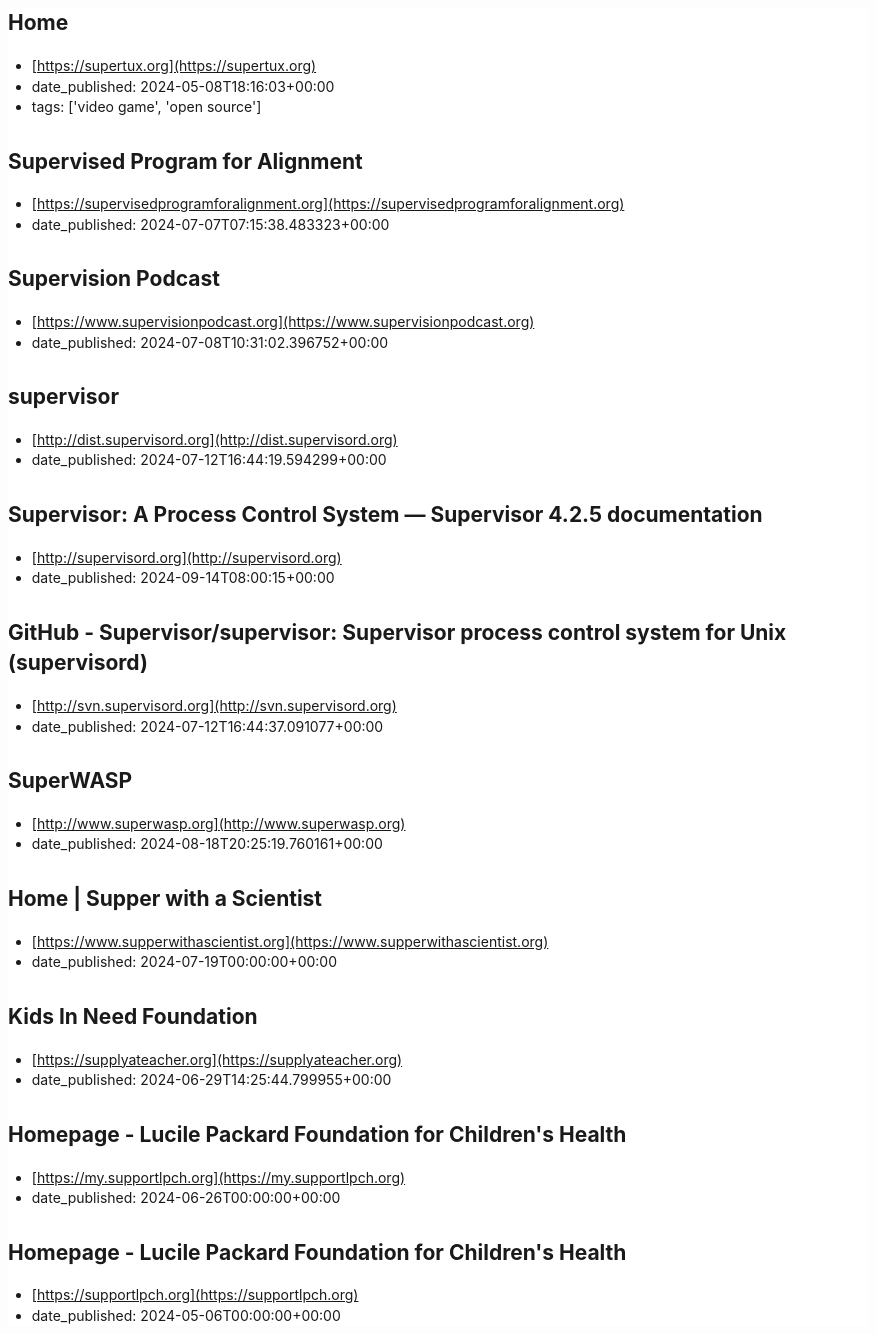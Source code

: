  ## Home
 - [https://supertux.org](https://supertux.org)
 - date_published: 2024-05-08T18:16:03+00:00
 - tags: ['video game', 'open source']

 ## Supervised Program for Alignment
 - [https://supervisedprogramforalignment.org](https://supervisedprogramforalignment.org)
 - date_published: 2024-07-07T07:15:38.483323+00:00

 ## Supervision Podcast
 - [https://www.supervisionpodcast.org](https://www.supervisionpodcast.org)
 - date_published: 2024-07-08T10:31:02.396752+00:00

 ## supervisor
 - [http://dist.supervisord.org](http://dist.supervisord.org)
 - date_published: 2024-07-12T16:44:19.594299+00:00

 ## Supervisor: A Process Control System — Supervisor 4.2.5 documentation
 - [http://supervisord.org](http://supervisord.org)
 - date_published: 2024-09-14T08:00:15+00:00

 ## GitHub - Supervisor/supervisor: Supervisor process control system for Unix (supervisord)
 - [http://svn.supervisord.org](http://svn.supervisord.org)
 - date_published: 2024-07-12T16:44:37.091077+00:00

 ## SuperWASP
 - [http://www.superwasp.org](http://www.superwasp.org)
 - date_published: 2024-08-18T20:25:19.760161+00:00

 ## Home | Supper with a Scientist
 - [https://www.supperwithascientist.org](https://www.supperwithascientist.org)
 - date_published: 2024-07-19T00:00:00+00:00

 ## Kids In Need Foundation
 - [https://supplyateacher.org](https://supplyateacher.org)
 - date_published: 2024-06-29T14:25:44.799955+00:00

 ## Homepage - Lucile Packard Foundation for Children's Health
 - [https://my.supportlpch.org](https://my.supportlpch.org)
 - date_published: 2024-06-26T00:00:00+00:00

 ## Homepage - Lucile Packard Foundation for Children's Health
 - [https://supportlpch.org](https://supportlpch.org)
 - date_published: 2024-05-06T00:00:00+00:00
